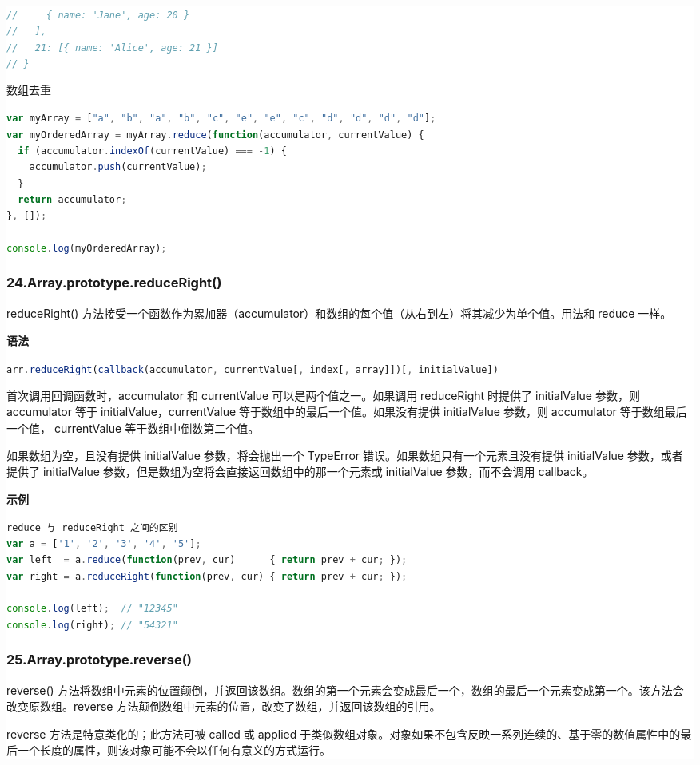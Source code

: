 ```javascript
//     { name: 'Jane', age: 20 }
//   ],
//   21: [{ name: 'Alice', age: 21 }]
// }
```

数组去重

```javascript
var myArray = ["a", "b", "a", "b", "c", "e", "e", "c", "d", "d", "d", "d"];
var myOrderedArray = myArray.reduce(function(accumulator, currentValue) {
  if (accumulator.indexOf(currentValue) === -1) {
    accumulator.push(currentValue);
  }
  return accumulator;
}, []);

console.log(myOrderedArray);
```

### 24.Array.prototype.reduceRight()

reduceRight() 方法接受一个函数作为累加器（accumulator）和数组的每个值（从右到左）将其减少为单个值。用法和 reduce 一样。

**语法**

```javascript
arr.reduceRight(callback(accumulator, currentValue[, index[, array]])[, initialValue])
```

首次调用回调函数时，accumulator 和 currentValue 可以是两个值之一。如果调用 reduceRight 时提供了 initialValue 参数，则 accumulator 等于 initialValue，currentValue 等于数组中的最后一个值。如果没有提供 initialValue 参数，则 accumulator 等于数组最后一个值， currentValue 等于数组中倒数第二个值。

如果数组为空，且没有提供 initialValue 参数，将会抛出一个 TypeError 错误。如果数组只有一个元素且没有提供 initialValue 参数，或者提供了 initialValue 参数，但是数组为空将会直接返回数组中的那一个元素或 initialValue 参数，而不会调用 callback。

**示例**

```javascript
reduce 与 reduceRight 之间的区别
var a = ['1', '2', '3', '4', '5'];
var left  = a.reduce(function(prev, cur)      { return prev + cur; });
var right = a.reduceRight(function(prev, cur) { return prev + cur; });

console.log(left);  // "12345"
console.log(right); // "54321"
```

### 25.Array.prototype.reverse()

reverse() 方法将数组中元素的位置颠倒，并返回该数组。数组的第一个元素会变成最后一个，数组的最后一个元素变成第一个。该方法会改变原数组。reverse 方法颠倒数组中元素的位置，改变了数组，并返回该数组的引用。

reverse 方法是特意类化的；此方法可被 called 或 applied 于类似数组对象。对象如果不包含反映一系列连续的、基于零的数值属性中的最后一个长度的属性，则该对象可能不会以任何有意义的方式运行。
